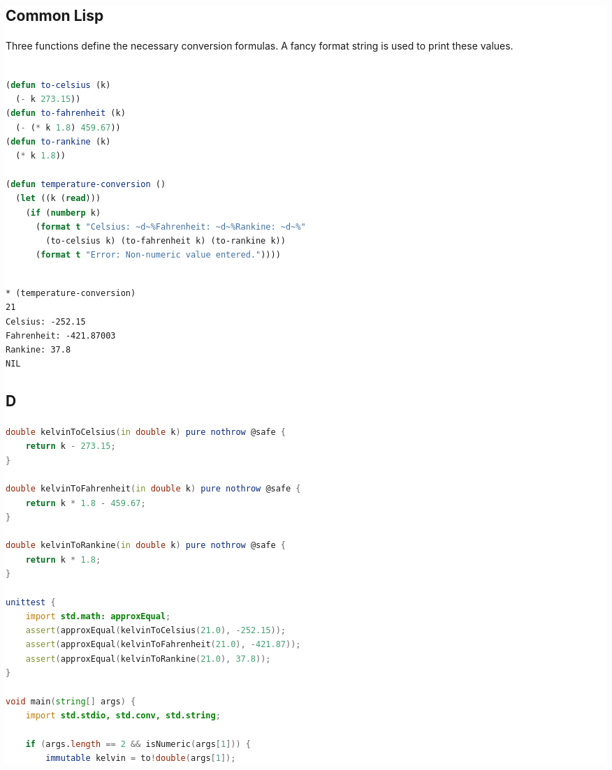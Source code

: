 

## Common Lisp

Three functions define the necessary conversion formulas. A fancy format string is used to print these values.


```lisp

(defun to-celsius (k)
  (- k 273.15))
(defun to-fahrenheit (k)
  (- (* k 1.8) 459.67))
(defun to-rankine (k)
  (* k 1.8))

(defun temperature-conversion ()
  (let ((k (read)))
    (if (numberp k)
      (format t "Celsius: ~d~%Fahrenheit: ~d~%Rankine: ~d~%"
        (to-celsius k) (to-fahrenheit k) (to-rankine k))
      (format t "Error: Non-numeric value entered."))))

```


```txt

* (temperature-conversion)
21
Celsius: -252.15
Fahrenheit: -421.87003
Rankine: 37.8
NIL

```



## D


```d
double kelvinToCelsius(in double k) pure nothrow @safe {
    return k - 273.15;
}

double kelvinToFahrenheit(in double k) pure nothrow @safe {
    return k * 1.8 - 459.67;
}

double kelvinToRankine(in double k) pure nothrow @safe {
    return k * 1.8;
}

unittest {
    import std.math: approxEqual;
    assert(approxEqual(kelvinToCelsius(21.0), -252.15));
    assert(approxEqual(kelvinToFahrenheit(21.0), -421.87));
    assert(approxEqual(kelvinToRankine(21.0), 37.8));
}

void main(string[] args) {
    import std.stdio, std.conv, std.string;

    if (args.length == 2 && isNumeric(args[1])) {
        immutable kelvin = to!double(args[1]);
```